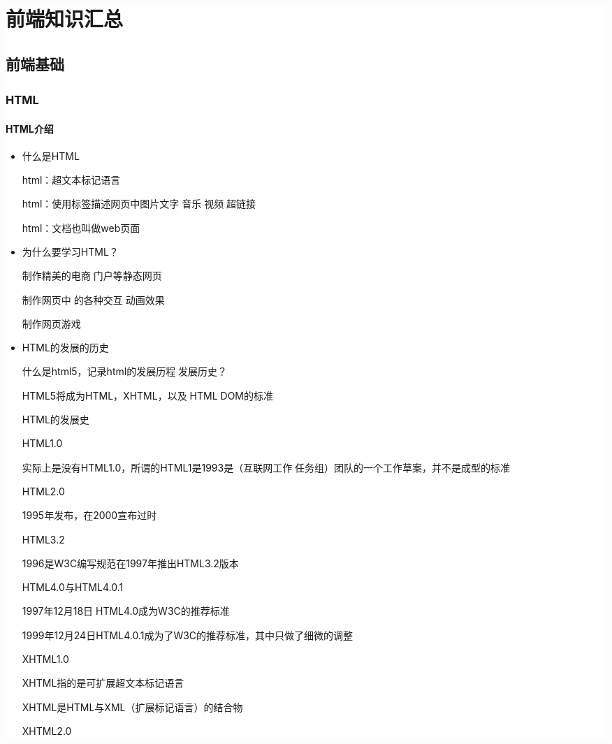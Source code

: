 # 前端知识汇总



## 前端基础

### **HTML**

#### HTML介绍

- 什么是HTML

  html：超文本标记语言

  html：使用标签描述网页中图片文字	音乐	视频	超链接

  html：文档也叫做web页面

- 为什么要学习HTML？

  制作精美的电商	门户等静态网页

  制作网页中	的各种交互	动画效果

  制作网页游戏

- HTML的发展的历史

  什么是html5，记录html的发展历程	发展历史？

  HTML5将成为HTML，XHTML，以及	HTML DOM的标准

  

  HTML的发展史

  

  HTML1.0

  实际上是没有HTML1.0，所谓的HTML1是1993是（互联网工作	任务组）团队的一个工作草案，并不是成型的标准

  HTML2.0

  1995年发布，在2000宣布过时

  HTML3.2

  1996是W3C编写规范在1997年推出HTML3.2版本

  HTML4.0与HTML4.0.1

  1997年12月18日 HTML4.0成为W3C的推荐标准

  1999年12月24日HTML4.0.1成为了W3C的推荐标准，其中只做了细微的调整

  XHTML1.0

  XHTML指的是可扩展超文本标记语言

  XHTML是HTML与XML（扩展标记语言）的结合物

  XHTML2.0
